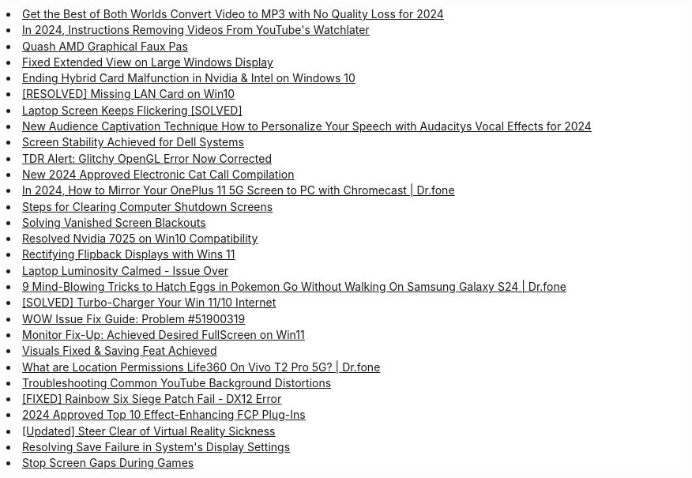 <li><a href="https://smart-video-creator.techidaily.com/get-the-best-of-both-worlds-convert-video-to-mp3-with-no-quality-loss-for-2024/"><u>Get the Best of Both Worlds Convert Video to MP3 with No Quality Loss for 2024</u></a></li>
<li><a href="https://youtube-help.techidaily.com/in-2024-instructions-removing-videos-from-youtubes-watchlater/"><u>In 2024, Instructions  Removing Videos From YouTube's Watchlater</u></a></li>
<li><a href="https://network-issues.techidaily.com/quash-amd-graphical-faux-pas/"><u>Quash AMD Graphical Faux Pas</u></a></li>
<li><a href="https://network-issues.techidaily.com/fixed-extended-view-on-large-windows-display/"><u>Fixed Extended View on Large Windows Display</u></a></li>
<li><a href="https://network-issues.techidaily.com/ending-hybrid-card-malfunction-in-nvidia-and-intel-on-windows-10/"><u>Ending Hybrid Card Malfunction in Nvidia & Intel on Windows 10</u></a></li>
<li><a href="https://network-issues.techidaily.com/resolved-missing-lan-card-on-win10/"><u>[RESOLVED] Missing LAN Card on Win10</u></a></li>
<li><a href="https://network-issues.techidaily.com/laptop-screen-keeps-flickering-solved/"><u>Laptop Screen Keeps Flickering [SOLVED]</u></a></li>
<li><a href="https://audio-editing.techidaily.com/new-audience-captivation-technique-how-to-personalize-your-speech-with-audacitys-vocal-effects-for-2024/"><u>New Audience Captivation Technique How to Personalize Your Speech with Audacitys Vocal Effects for 2024</u></a></li>
<li><a href="https://network-issues.techidaily.com/screen-stability-achieved-for-dell-systems/"><u>Screen Stability Achieved for Dell Systems</u></a></li>
<li><a href="https://network-issues.techidaily.com/tdr-alert-glitchy-opengl-error-now-corrected/"><u>TDR Alert: Glitchy OpenGL Error Now Corrected</u></a></li>
<li><a href="https://voice-adjusting.techidaily.com/new-2024-approved-electronic-cat-call-compilation/"><u>New 2024 Approved Electronic Cat Call Compilation</u></a></li>
<li><a href="https://screen-mirror.techidaily.com/in-2024-how-to-mirror-your-oneplus-11-5g-screen-to-pc-with-chromecast-drfone-by-drfone-android/"><u>In 2024, How to Mirror Your OnePlus 11 5G Screen to PC with Chromecast | Dr.fone</u></a></li>
<li><a href="https://network-issues.techidaily.com/steps-for-clearing-computer-shutdown-screens/"><u>Steps for Clearing Computer Shutdown Screens</u></a></li>
<li><a href="https://network-issues.techidaily.com/solving-vanished-screen-blackouts/"><u>Solving Vanished Screen Blackouts</u></a></li>
<li><a href="https://network-issues.techidaily.com/resolved-nvidia-7025-on-win10-compatibility/"><u>Resolved Nvidia 7025 on Win10 Compatibility</u></a></li>
<li><a href="https://network-issues.techidaily.com/rectifying-flipback-displays-with-wins-11/"><u>Rectifying Flipback Displays with Wins 11</u></a></li>
<li><a href="https://network-issues.techidaily.com/laptop-luminosity-calmed-issue-over/"><u>Laptop Luminosity Calmed - Issue Over</u></a></li>
<li><a href="https://change-location.techidaily.com/9-mind-blowing-tricks-to-hatch-eggs-in-pokemon-go-without-walking-on-samsung-galaxy-s24-drfone-by-drfone-virtual-android/"><u>9 Mind-Blowing Tricks to Hatch Eggs in Pokemon Go Without Walking On Samsung Galaxy S24 | Dr.fone</u></a></li>
<li><a href="https://network-issues.techidaily.com/solved-turbo-charger-your-win-1110-internet/"><u>[SOLVED] Turbo-Charger Your Win 11/10 Internet</u></a></li>
<li><a href="https://network-issues.techidaily.com/wow-issue-fix-guide-problem-51900319/"><u>WOW Issue Fix Guide: Problem #51900319</u></a></li>
<li><a href="https://network-issues.techidaily.com/monitor-fix-up-achieved-desired-fullscreen-on-win11/"><u>Monitor Fix-Up: Achieved Desired FullScreen on Win11</u></a></li>
<li><a href="https://network-issues.techidaily.com/visuals-fixed-and-saving-feat-achieved/"><u>Visuals Fixed & Saving Feat Achieved</u></a></li>
<li><a href="https://fake-location.techidaily.com/what-are-location-permissions-life360-on-vivo-t2-pro-5g-drfone-by-drfone-virtual-android/"><u>What are Location Permissions Life360 On Vivo T2 Pro 5G? | Dr.fone</u></a></li>
<li><a href="https://network-issues.techidaily.com/troubleshooting-common-youtube-background-distortions/"><u>Troubleshooting Common YouTube Background Distortions</u></a></li>
<li><a href="https://network-issues.techidaily.com/fixed-rainbow-six-siege-patch-fail-dx12-error/"><u>[FIXED] Rainbow Six Siege Patch Fail - DX12 Error</u></a></li>
<li><a href="https://some-approaches.techidaily.com/2024-approved-top-10-effect-enhancing-fcp-plug-ins/"><u>2024 Approved  Top 10 Effect-Enhancing FCP Plug-Ins</u></a></li>
<li><a href="https://fox-info.techidaily.com/updated-steer-clear-of-virtual-reality-sickness/"><u>[Updated] Steer Clear of Virtual Reality Sickness</u></a></li>
<li><a href="https://network-issues.techidaily.com/resolving-save-failure-in-systems-display-settings/"><u>Resolving Save Failure in System's Display Settings</u></a></li>
<li><a href="https://network-issues.techidaily.com/stop-screen-gaps-during-games/"><u>Stop Screen Gaps During Games</u></a></li>